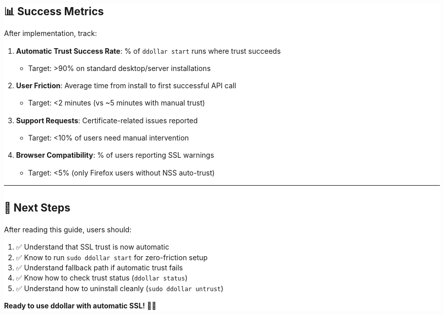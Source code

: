 
## 📊 Success Metrics

After implementation, track:

1. **Automatic Trust Success Rate**: % of `ddollar start` runs where trust succeeds
   - Target: >90% on standard desktop/server installations

2. **User Friction**: Average time from install to first successful API call
   - Target: <2 minutes (vs ~5 minutes with manual trust)

3. **Support Requests**: Certificate-related issues reported
   - Target: <10% of users need manual intervention

4. **Browser Compatibility**: % of users reporting SSL warnings
   - Target: <5% (only Firefox users without NSS auto-trust)

---

## 🚀 Next Steps

After reading this guide, users should:

1. ✅ Understand that SSL trust is now automatic
2. ✅ Know to run `sudo ddollar start` for zero-friction setup
3. ✅ Understand fallback path if automatic trust fails
4. ✅ Know how to check trust status (`ddollar status`)
5. ✅ Understand how to uninstall cleanly (`sudo ddollar untrust`)

**Ready to use ddollar with automatic SSL!** 💸🔥
